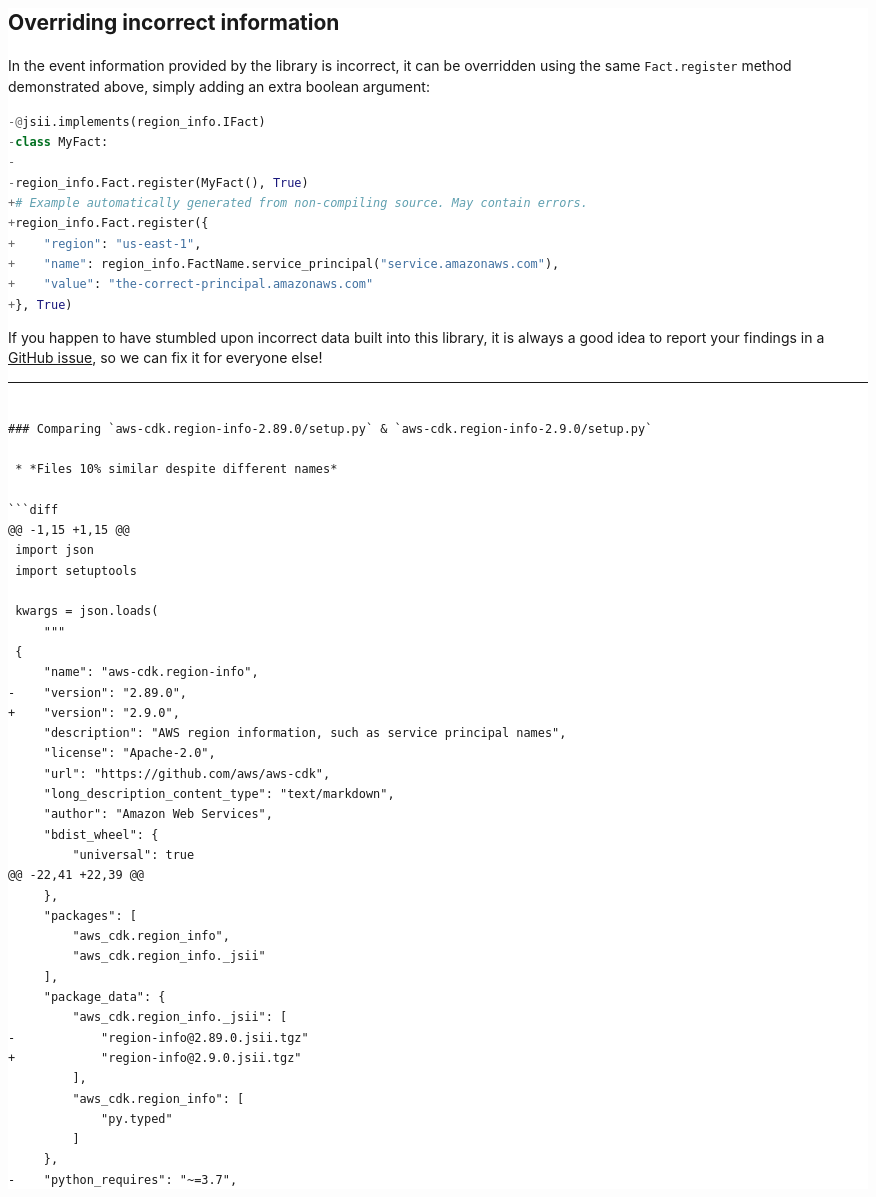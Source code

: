  ## Overriding incorrect information
 
 In the event information provided by the library is incorrect, it can be
 overridden using the same `Fact.register` method demonstrated above, simply
 adding an extra boolean argument:
 
 ```python
-@jsii.implements(region_info.IFact)
-class MyFact:
-
-region_info.Fact.register(MyFact(), True)
+# Example automatically generated from non-compiling source. May contain errors.
+region_info.Fact.register({
+    "region": "us-east-1",
+    "name": region_info.FactName.service_principal("service.amazonaws.com"),
+    "value": "the-correct-principal.amazonaws.com"
+}, True)
 ```
 
 If you happen to have stumbled upon incorrect data built into this library, it
 is always a good idea to report your findings in a [GitHub issue](https://github.com/aws/aws-cdk/issues), so we can fix
 it for everyone else!
 
 ---
```

### Comparing `aws-cdk.region-info-2.89.0/setup.py` & `aws-cdk.region-info-2.9.0/setup.py`

 * *Files 10% similar despite different names*

```diff
@@ -1,15 +1,15 @@
 import json
 import setuptools
 
 kwargs = json.loads(
     """
 {
     "name": "aws-cdk.region-info",
-    "version": "2.89.0",
+    "version": "2.9.0",
     "description": "AWS region information, such as service principal names",
     "license": "Apache-2.0",
     "url": "https://github.com/aws/aws-cdk",
     "long_description_content_type": "text/markdown",
     "author": "Amazon Web Services",
     "bdist_wheel": {
         "universal": true
@@ -22,41 +22,39 @@
     },
     "packages": [
         "aws_cdk.region_info",
         "aws_cdk.region_info._jsii"
     ],
     "package_data": {
         "aws_cdk.region_info._jsii": [
-            "region-info@2.89.0.jsii.tgz"
+            "region-info@2.9.0.jsii.tgz"
         ],
         "aws_cdk.region_info": [
             "py.typed"
         ]
     },
-    "python_requires": "~=3.7",
```